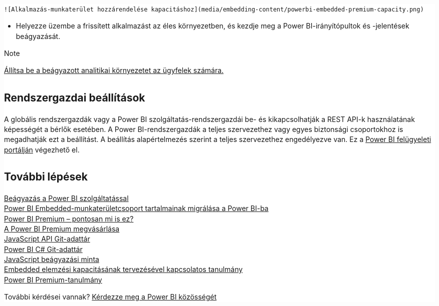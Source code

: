     ![Alkalmazás-munkaterület hozzárendelése kapacitáshoz](media/embedding-content/powerbi-embedded-premium-capacity.png)

* Helyezze üzembe a frissített alkalmazást az éles környezetben, és kezdje meg a Power BI-irányítópultok és -jelentések beágyazását.

>[!Note]
>[Állítsa be a beágyazott analitikai környezetet az ügyfelek számára.](#step-1-setup-your-embedded-analytics-development-environment) 
>

## <a name="admin-settings"></a>Rendszergazdai beállítások

A globális rendszergazdák vagy a Power BI szolgáltatás-rendszergazdái be- és kikapcsolhatják a REST API-k használatának képességét a bérlők esetében. A Power BI-rendszergazdák a teljes szervezethez vagy egyes biztonsági csoportokhoz is megadhatják ezt a beállítást. A beállítás alapértelmezés szerint a teljes szervezethez engedélyezve van. Ez a [Power BI felügyeleti portálján](../service-admin-portal.md) végezhető el.

## <a name="next-steps"></a>További lépések

[Beágyazás a Power BI szolgáltatással](embedding.md)  
[Power BI Embedded-munkaterületcsoport tartalmainak migrálása a Power BI-ba](migrate-from-powerbi-embedded.md)  
[Power BI Premium – pontosan mi is ez?](../service-premium.md)  
[A Power BI Premium megvásárlása](../service-admin-premium-purchase.md)  
[JavaScript API Git-adattár](https://github.com/Microsoft/PowerBI-JavaScript)  
[Power BI C# Git-adattár](https://github.com/Microsoft/PowerBI-CSharp)  
[JavaScript beágyazási minta](https://microsoft.github.io/PowerBI-JavaScript/demo/)  
[Embedded elemzési kapacitásának tervezésével kapcsolatos tanulmány](https://aka.ms/pbiewhitepaper)  
[Power BI Premium-tanulmány](https://aka.ms/pbipremiumwhitepaper)  

További kérdései vannak? [Kérdezze meg a Power BI közösségét](http://community.powerbi.com/)